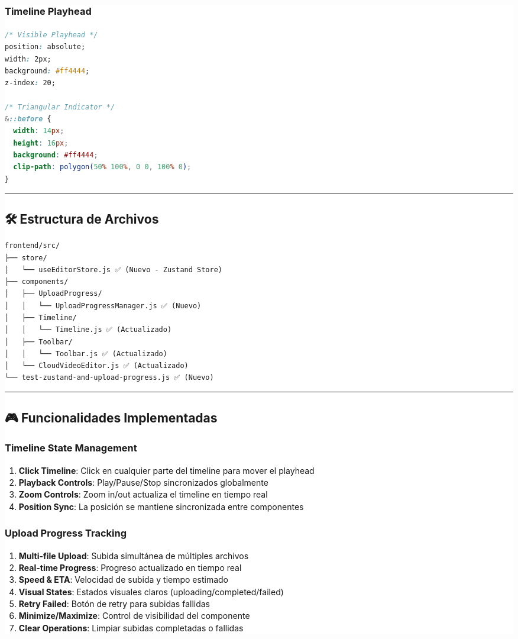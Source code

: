 ### **Timeline Playhead**
```css
/* Visible Playhead */
position: absolute;
width: 2px;
background: #ff4444;
z-index: 20;

/* Triangular Indicator */
&::before {
  width: 14px;
  height: 16px;
  background: #ff4444;
  clip-path: polygon(50% 100%, 0 0, 100% 0);
}
```

---

## 🛠️ Estructura de Archivos

```
frontend/src/
├── store/
│   └── useEditorStore.js ✅ (Nuevo - Zustand Store)
├── components/
│   ├── UploadProgress/
│   │   └── UploadProgressManager.js ✅ (Nuevo)
│   ├── Timeline/
│   │   └── Timeline.js ✅ (Actualizado)
│   ├── Toolbar/
│   │   └── Toolbar.js ✅ (Actualizado)
│   └── CloudVideoEditor.js ✅ (Actualizado)
└── test-zustand-and-upload-progress.js ✅ (Nuevo)
```

---

## 🎮 Funcionalidades Implementadas

### **Timeline State Management**
1. **Click Timeline**: Click en cualquier parte del timeline para mover el playhead
2. **Playback Controls**: Play/Pause/Stop sincronizados globalmente
3. **Zoom Controls**: Zoom in/out actualiza el timeline en tiempo real
4. **Position Sync**: La posición se mantiene sincronizada entre componentes

### **Upload Progress Tracking**
1. **Multi-file Upload**: Subida simultánea de múltiples archivos
2. **Real-time Progress**: Progreso actualizado en tiempo real
3. **Speed & ETA**: Velocidad de subida y tiempo estimado
4. **Visual States**: Estados visuales claros (uploading/completed/failed)
5. **Retry Failed**: Botón de retry para subidas fallidas
6. **Minimize/Maximize**: Control de visibilidad del componente
7. **Clear Operations**: Limpiar subidas completadas o fallidas
